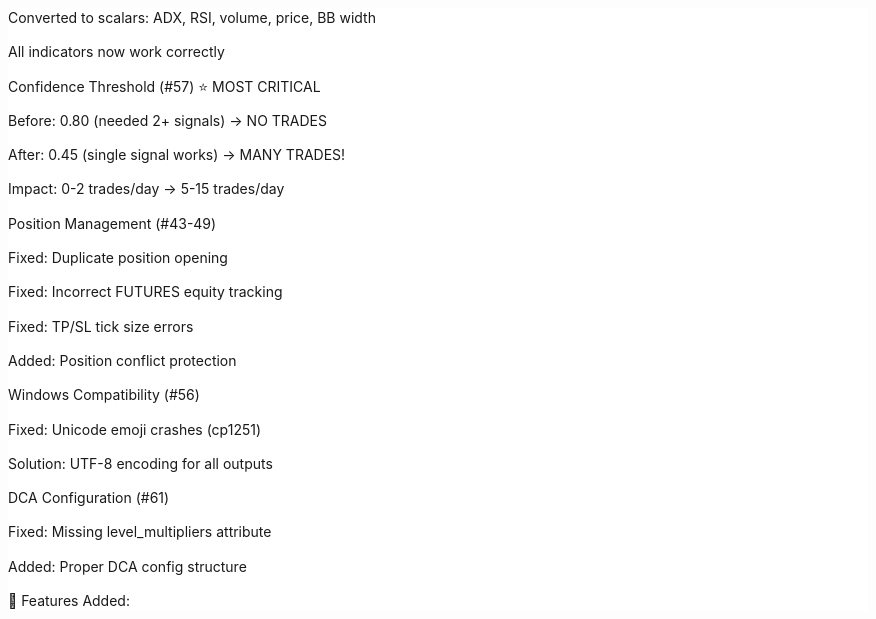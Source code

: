
Converted to scalars: ADX, RSI, volume, price, BB width



All indicators now work correctly



Confidence Threshold (#57) ⭐ MOST CRITICAL





Before: 0.80 (needed 2+ signals) → NO TRADES



After: 0.45 (single signal works) → MANY TRADES!



Impact: 0-2 trades/day → 5-15 trades/day



Position Management (#43-49)





Fixed: Duplicate position opening



Fixed: Incorrect FUTURES equity tracking



Fixed: TP/SL tick size errors



Added: Position conflict protection



Windows Compatibility (#56)





Fixed: Unicode emoji crashes (cp1251)



Solution: UTF-8 encoding for all outputs



DCA Configuration (#61)





Fixed: Missing level_multipliers attribute



Added: Proper DCA config structure

🎨 Features Added:

